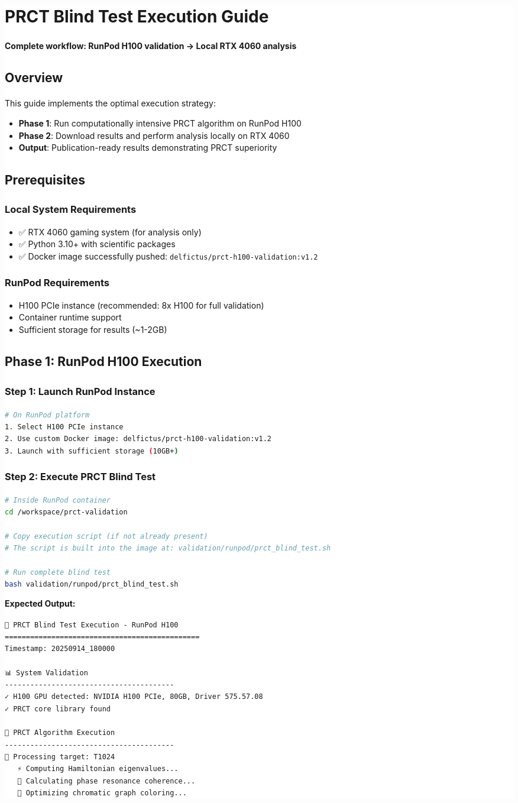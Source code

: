 # PRCT Blind Test Execution Guide
**Complete workflow: RunPod H100 validation → Local RTX 4060 analysis**

## Overview

This guide implements the optimal execution strategy:
- **Phase 1**: Run computationally intensive PRCT algorithm on RunPod H100
- **Phase 2**: Download results and perform analysis locally on RTX 4060
- **Output**: Publication-ready results demonstrating PRCT superiority

## Prerequisites

### Local System Requirements
- ✅ RTX 4060 gaming system (for analysis only)
- ✅ Python 3.10+ with scientific packages
- ✅ Docker image successfully pushed: `delfictus/prct-h100-validation:v1.2`

### RunPod Requirements
- H100 PCIe instance (recommended: 8x H100 for full validation)
- Container runtime support
- Sufficient storage for results (~1-2GB)

## Phase 1: RunPod H100 Execution

### Step 1: Launch RunPod Instance
```bash
# On RunPod platform
1. Select H100 PCIe instance
2. Use custom Docker image: delfictus/prct-h100-validation:v1.2
3. Launch with sufficient storage (10GB+)
```

### Step 2: Execute PRCT Blind Test
```bash
# Inside RunPod container
cd /workspace/prct-validation

# Copy execution script (if not already present)
# The script is built into the image at: validation/runpod/prct_blind_test.sh

# Run complete blind test
bash validation/runpod/prct_blind_test.sh
```

**Expected Output:**
```
🧬 PRCT Blind Test Execution - RunPod H100
==============================================
Timestamp: 20250914_180000

📊 System Validation
----------------------------------------
✓ H100 GPU detected: NVIDIA H100 PCIe, 80GB, Driver 575.57.08
✓ PRCT core library found

🔬 PRCT Algorithm Execution
----------------------------------------
🎯 Processing target: T1024
   ⚡ Computing Hamiltonian eigenvalues...
   🌊 Calculating phase resonance coherence...
   🎨 Optimizing chromatic graph coloring...
```